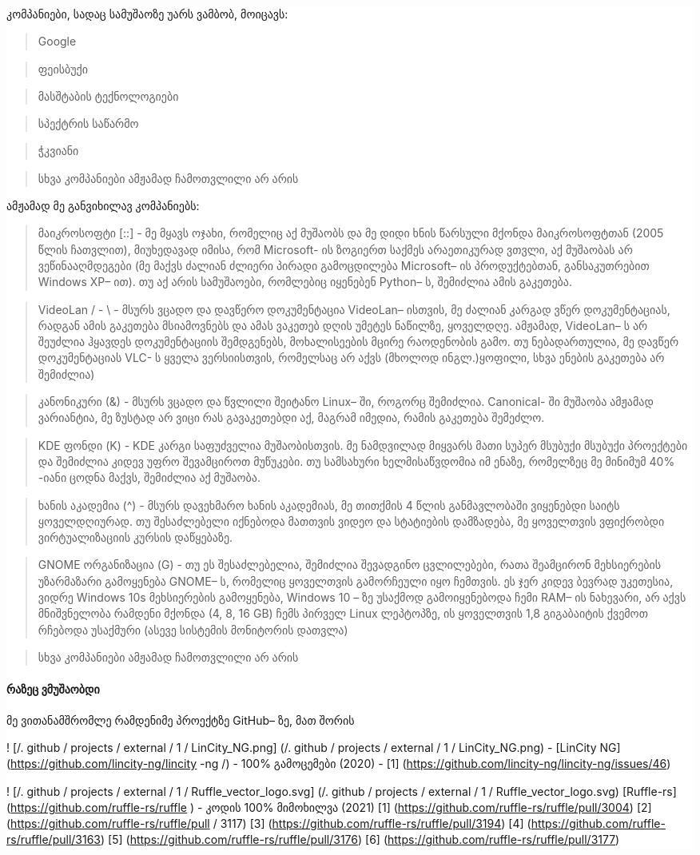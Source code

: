 კომპანიები, სადაც სამუშაოზე უარს ვამბობ, მოიცავს:

> Google

> ფეისბუქი

> მასშტაბის ტექნოლოგიები

> სპექტრის საწარმო

> ჭკვიანი

> სხვა კომპანიები ამჟამად ჩამოთვლილი არ არის

ამჟამად მე განვიხილავ კომპანიებს:

> მაიკროსოფტი [::] - მე მყავს ოჯახი, რომელიც აქ მუშაობს და მე დიდი ხნის წარსული მქონდა მაიკროსოფტთან (2005 წლის ჩათვლით), მიუხედავად იმისა, რომ Microsoft- ის ზოგიერთ საქმეს არაეთიკურად ვთვლი, აქ მუშაობას არ ვეწინააღმდეგები (მე მაქვს ძალიან ძლიერი პირადი გამოცდილება Microsoft– ის პროდუქტებთან, განსაკუთრებით Windows XP– ით). თუ აქ არის სამუშაოები, რომლებიც იყენებენ Python– ს, შემიძლია ამის გაკეთება.

> VideoLan / - \ - მსურს ვცადო და დავწერო დოკუმენტაცია VideoLan– ისთვის, მე ძალიან კარგად ვწერ დოკუმენტაციას, რადგან ამის გაკეთება მსიამოვნებს და ამას ვაკეთებ დღის უმეტეს ნაწილზე, ყოველდღე. ამჟამად, VideoLan– ს არ შეუძლია ჰყავდეს დოკუმენტაციის შემდგენებს, მოხალისეების მცირე რაოდენობის გამო. თუ ნებადართულია, მე დავწერ დოკუმენტაციას VLC- ს ყველა ვერსიისთვის, რომელსაც არ აქვს (მხოლოდ ინგლ.)ყოფილი, სხვა ენების გაკეთება არ შემიძლია)

> კანონიკური (&) - მსურს ვცადო და წვლილი შეიტანო Linux– ში, როგორც შემიძლია. Canonical- ში მუშაობა ამჟამად ვარიანტია, მე ზუსტად არ ვიცი რას გავაკეთებდი აქ, მაგრამ იმედია, რამის გაკეთება შემეძლო.

> KDE ფონდი (K) - KDE კარგი საფუძველია მუშაობისთვის. მე ნამდვილად მიყვარს მათი სუპერ მსუბუქი მსუბუქი პროექტები და შემიძლია კიდევ უფრო შევამციროთ მუწუკები. თუ სამსახური ხელმისაწვდომია იმ ენაზე, რომელზეც მე მინიმუმ 40% -იანი ცოდნა მაქვს, შემიძლია აქ მუშაობა.

> ხანის აკადემია (^) - მსურს დავეხმარო ხანის აკადემიას, მე თითქმის 4 წლის განმავლობაში ვიყენებდი საიტს ყოველდღიურად. თუ შესაძლებელი იქნებოდა მათთვის ვიდეო და სტატიების დამზადება, მე ყოველთვის ვფიქრობდი ვირტუალიზაციის კურსის დაწყებაზე.

> GNOME ორგანიზაცია (G) - თუ ეს შესაძლებელია, შემიძლია შევადგინო ცვლილებები, რათა შეამცირონ მეხსიერების უზარმაზარი გამოყენება GNOME– ს, რომელიც ყოველთვის გამორჩეული იყო ჩემთვის. ეს ჯერ კიდევ ბევრად უკეთესია, ვიდრე Windows 10s მეხსიერების გამოყენება, Windows 10 – ზე უსაქმოდ გამოიყენებოდა ჩემი RAM– ის ნახევარი, არ აქვს მნიშვნელობა რამდენი მქონდა (4, 8, 16 GB) ჩემს პირველ Linux ლეპტოპზე, ის ყოველთვის 1,8 გიგაბაიტის ქვემოთ რჩებოდა უსაქმური (ასევე სისტემის მონიტორის დათვლა)

> სხვა კომპანიები ამჟამად ჩამოთვლილი არ არის

#### რაზეც ვმუშაობდი

მე ვითანამშრომლე რამდენიმე პროექტზე GitHub– ზე, მათ შორის

! [/. github / projects / external / 1 / LinCity_NG.png] (/. github / projects / external / 1 / LinCity_NG.png) - [LinCity NG] (https://github.com/lincity-ng/lincity -ng /) - 100% გამოცემები (2020) - [1] (https://github.com/lincity-ng/lincity-ng/issues/46)

! [/. github / projects / external / 1 / Ruffle_vector_logo.svg] (/. github / projects / external / 1 / Ruffle_vector_logo.svg) [Ruffle-rs] (https://github.com/ruffle-rs/ruffle ) - კოდის 100% მიმოხილვა (2021) [1] (https://github.com/ruffle-rs/ruffle/pull/3004) [2] (https://github.com/ruffle-rs/ruffle/pull / 3117) [3] (https://github.com/ruffle-rs/ruffle/pull/3194) [4] (https://github.com/ruffle-rs/ruffle/pull/3163) [5] (https://github.com/ruffle-rs/ruffle/pull/3176) [6] (https://github.com/ruffle-rs/ruffle/pull/3177)
